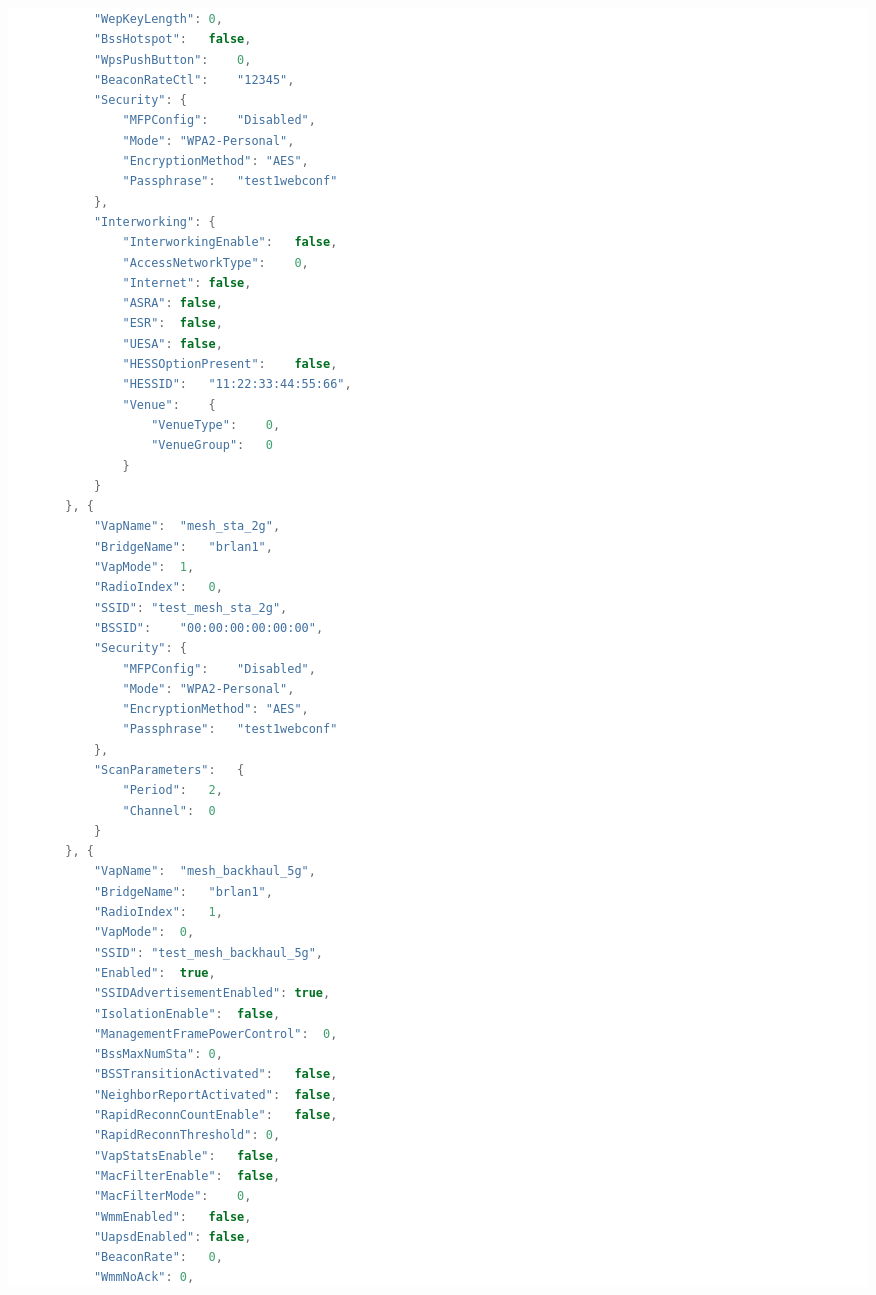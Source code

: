 ```c
            "WepKeyLength": 0,
            "BssHotspot":   false,
            "WpsPushButton":    0,
            "BeaconRateCtl":    "12345",
            "Security": {
                "MFPConfig":    "Disabled",
                "Mode": "WPA2-Personal",
                "EncryptionMethod": "AES",
                "Passphrase":   "test1webconf"
            },
            "Interworking": {
                "InterworkingEnable":   false,
                "AccessNetworkType":    0,
                "Internet": false,
                "ASRA": false,
                "ESR":  false,
                "UESA": false,
                "HESSOptionPresent":    false,
                "HESSID":   "11:22:33:44:55:66",
                "Venue":    {
                    "VenueType":    0,
                    "VenueGroup":   0
                }
            }
        }, {
            "VapName":  "mesh_sta_2g",
            "BridgeName":   "brlan1",
            "VapMode":  1,
            "RadioIndex":   0,
            "SSID": "test_mesh_sta_2g",
            "BSSID":    "00:00:00:00:00:00",
            "Security": {
                "MFPConfig":    "Disabled",
                "Mode": "WPA2-Personal",
                "EncryptionMethod": "AES",
                "Passphrase":   "test1webconf"
            },
            "ScanParameters":   {
                "Period":   2,
                "Channel":  0
            }
        }, {
            "VapName":  "mesh_backhaul_5g",
            "BridgeName":   "brlan1",
            "RadioIndex":   1,
            "VapMode":  0,
            "SSID": "test_mesh_backhaul_5g",
            "Enabled":  true,
            "SSIDAdvertisementEnabled": true,
            "IsolationEnable":  false,
            "ManagementFramePowerControl":  0,
            "BssMaxNumSta": 0,
            "BSSTransitionActivated":   false,
            "NeighborReportActivated":  false,
            "RapidReconnCountEnable":   false,
            "RapidReconnThreshold": 0,
            "VapStatsEnable":   false,
            "MacFilterEnable":  false,
            "MacFilterMode":    0,
            "WmmEnabled":   false,
            "UapsdEnabled": false,
            "BeaconRate":   0,
            "WmmNoAck": 0,
```